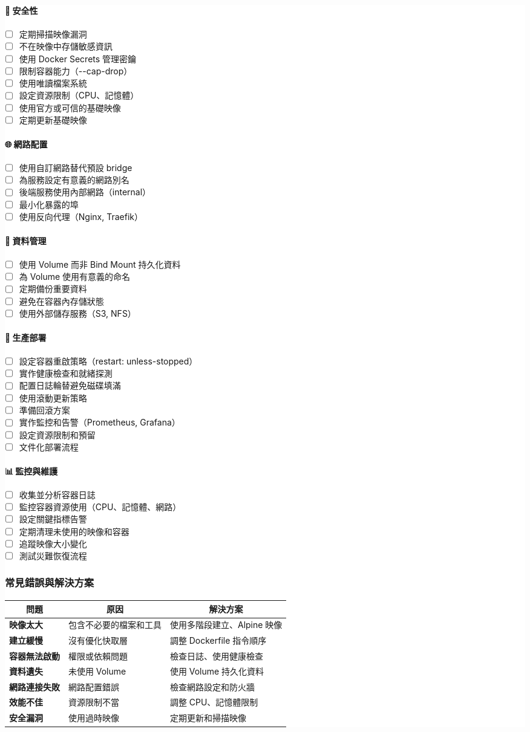 #### 🔐 安全性

- [ ] 定期掃描映像漏洞
- [ ] 不在映像中存儲敏感資訊
- [ ] 使用 Docker Secrets 管理密鑰
- [ ] 限制容器能力（--cap-drop）
- [ ] 使用唯讀檔案系統
- [ ] 設定資源限制（CPU、記憶體）
- [ ] 使用官方或可信的基礎映像
- [ ] 定期更新基礎映像

#### 🌐 網路配置

- [ ] 使用自訂網路替代預設 bridge
- [ ] 為服務設定有意義的網路別名
- [ ] 後端服務使用內部網路（internal）
- [ ] 最小化暴露的埠
- [ ] 使用反向代理（Nginx, Traefik）

#### 💾 資料管理

- [ ] 使用 Volume 而非 Bind Mount 持久化資料
- [ ] 為 Volume 使用有意義的命名
- [ ] 定期備份重要資料
- [ ] 避免在容器內存儲狀態
- [ ] 使用外部儲存服務（S3, NFS）

#### 🚀 生產部署

- [ ] 設定容器重啟策略（restart: unless-stopped）
- [ ] 實作健康檢查和就緒探測
- [ ] 配置日誌輪替避免磁碟填滿
- [ ] 使用滾動更新策略
- [ ] 準備回滾方案
- [ ] 實作監控和告警（Prometheus, Grafana）
- [ ] 設定資源限制和預留
- [ ] 文件化部署流程

#### 📊 監控與維護

- [ ] 收集並分析容器日誌
- [ ] 監控容器資源使用（CPU、記憶體、網路）
- [ ] 設定關鍵指標告警
- [ ] 定期清理未使用的映像和容器
- [ ] 追蹤映像大小變化
- [ ] 測試災難恢復流程

### 常見錯誤與解決方案

| 問題 | 原因 | 解決方案 |
|------|------|----------|
| **映像太大** | 包含不必要的檔案和工具 | 使用多階段建立、Alpine 映像 |
| **建立緩慢** | 沒有優化快取層 | 調整 Dockerfile 指令順序 |
| **容器無法啟動** | 權限或依賴問題 | 檢查日誌、使用健康檢查 |
| **資料遺失** | 未使用 Volume | 使用 Volume 持久化資料 |
| **網路連接失敗** | 網路配置錯誤 | 檢查網路設定和防火牆 |
| **效能不佳** | 資源限制不當 | 調整 CPU、記憶體限制 |
| **安全漏洞** | 使用過時映像 | 定期更新和掃描映像 |
